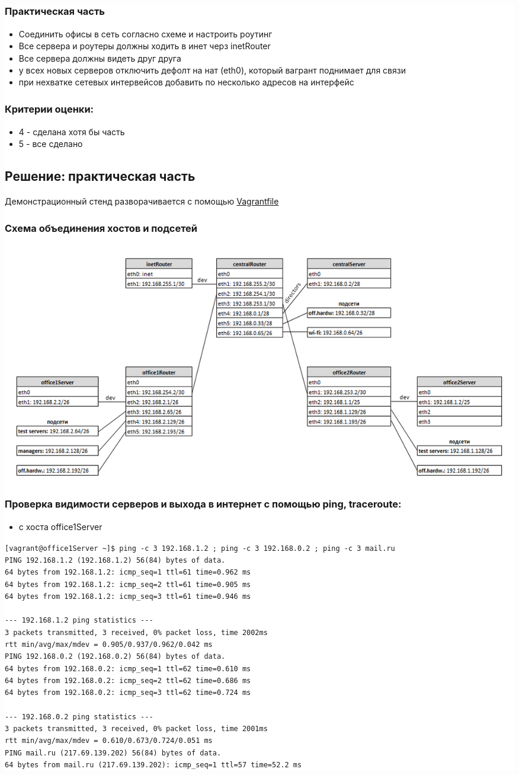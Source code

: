 ### Практическая часть
- Соединить офисы в сеть согласно схеме и настроить роутинг
- Все сервера и роутеры должны ходить в инет черз inetRouter
- Все сервера должны видеть друг друга
- у всех новых серверов отключить дефолт на нат (eth0), который вагрант поднимает для связи
- при нехватке сетевых интервейсов добавить по несколько адресов на интерфейс

### Критерии оценки: 
- 4 - сделана хотя бы часть
- 5 - все сделано

## Решение: практическая часть

Демонстрационный стенд разворачивается с помощью [Vagrantfile](Vagrantfile)

### Схема объединения хостов и подсетей

![alt text](plan_network.png)

### Проверка видимости серверов и выхода в интернет с помощью ping, traceroute:
- с хоста office1Server

```
[vagrant@office1Server ~]$ ping -c 3 192.168.1.2 ; ping -c 3 192.168.0.2 ; ping -c 3 mail.ru
PING 192.168.1.2 (192.168.1.2) 56(84) bytes of data.
64 bytes from 192.168.1.2: icmp_seq=1 ttl=61 time=0.962 ms
64 bytes from 192.168.1.2: icmp_seq=2 ttl=61 time=0.905 ms
64 bytes from 192.168.1.2: icmp_seq=3 ttl=61 time=0.946 ms

--- 192.168.1.2 ping statistics ---
3 packets transmitted, 3 received, 0% packet loss, time 2002ms
rtt min/avg/max/mdev = 0.905/0.937/0.962/0.042 ms
PING 192.168.0.2 (192.168.0.2) 56(84) bytes of data.
64 bytes from 192.168.0.2: icmp_seq=1 ttl=62 time=0.610 ms
64 bytes from 192.168.0.2: icmp_seq=2 ttl=62 time=0.686 ms
64 bytes from 192.168.0.2: icmp_seq=3 ttl=62 time=0.724 ms

--- 192.168.0.2 ping statistics ---
3 packets transmitted, 3 received, 0% packet loss, time 2001ms
rtt min/avg/max/mdev = 0.610/0.673/0.724/0.051 ms
PING mail.ru (217.69.139.202) 56(84) bytes of data.
64 bytes from mail.ru (217.69.139.202): icmp_seq=1 ttl=57 time=52.2 ms
```